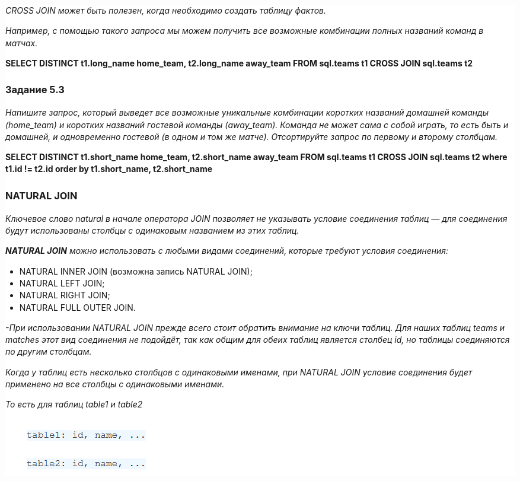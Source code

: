 *CROSS JOIN может быть полезен, когда необходимо создать таблицу фактов.*

*Например, с помощью такого запроса мы можем получить все возможные комбинации полных названий команд в матчах.*

**SELECT
    DISTINCT
    t1.long_name home_team, 
    t2.long_name away_team
FROM
    sql.teams t1
    CROSS JOIN sql.teams t2**

### Задание 5.3

*Напишите запрос, который выведет все возможные уникальные комбинации коротких названий домашней команды (home_team) и коротких названий гостевой команды (away_team). Команда не может сама с собой играть, то есть быть и домашней, и одновременно гостевой (в одном и том же матче). Отсортируйте запрос по первому и второму столбцам.*

**SELECT
    DISTINCT
    t1.short_name home_team, 
    t2.short_name away_team
FROM
    sql.teams t1
    CROSS JOIN sql.teams t2
where t1.id != t2.id
order by t1.short_name, t2.short_name**

### NATURAL JOIN

*Ключевое слово natural в начале оператора JOIN позволяет не указывать условие соединения таблиц — для соединения будут использованы столбцы с одинаковым названием из этих таблиц.*

***NATURAL JOIN*** *можно использовать с любыми видами соединений, которые требуют условия соединения:*

- NATURAL INNER JOIN (возможна запись NATURAL JOIN);
- NATURAL LEFT JOIN;
- NATURAL RIGHT JOIN;
- NATURAL FULL OUTER JOIN.

*-При использовании NATURAL JOIN прежде всего стоит обратить внимание на ключи таблиц. Для наших таблиц teams и matches этот вид соединения не подойдёт, так как общим для обеих таблиц является столбец id, но таблицы соединяются по другим столбцам.*

*Когда у таблиц есть несколько столбцов с одинаковыми именами, при NATURAL JOIN условие соединения будет применено на все столбцы с одинаковыми именами.*

*То есть для таблиц table1 и table2*

![alt text](image-11.png)
